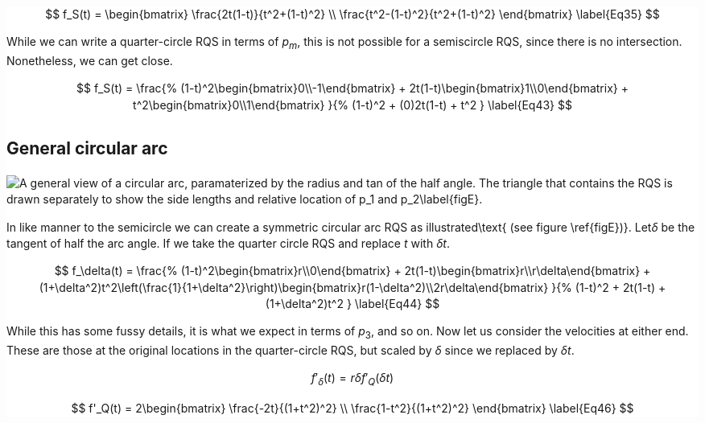 $$
f_S(t) = \begin{bmatrix}
\frac{2t(1-t)}{t^2+(1-t)^2} \\
\frac{t^2-(1-t)^2}{t^2+(1-t)^2}
\end{bmatrix} \label{Eq35}
$$



While we can write a quarter-circle RQS in terms of $p_m$, this is not possible
for a semiscircle RQS, since there is no intersection. Nonetheless, we can get
close.

$$
f_S(t) = \frac{%
(1-t)^2\begin{bmatrix}0\\-1\end{bmatrix} + 2t(1-t)\begin{bmatrix}1\\0\end{bmatrix} + t^2\begin{bmatrix}0\\1\end{bmatrix}
}{%
(1-t)^2 + (0)2t(1-t) + t^2
}  \label{Eq43}
$$

## General circular arc

![A general view of a circular arc, paramaterized by the radius and tan of the
half angle. The triangle that contains the RQS is drawn separately to show the
side lengths and relative location of $p_1$ and
$p_2$\label{figE}.](figs-ratquad/RatQuad-E.svg)

In like manner to the semicircle we can create a symmetric circular arc RQS as
illustrated\text{ (see figure \ref{figE})}. Let$\delta$ be the tangent of half
the arc angle. If we take the quarter circle RQS and replace $t$ with $\delta
t$.

$$
f_\delta(t) = \frac{%
(1-t)^2\begin{bmatrix}r\\0\end{bmatrix} + 2t(1-t)\begin{bmatrix}r\\r\delta\end{bmatrix} + (1+\delta^2)t^2\left(\frac{1}{1+\delta^2}\right)\begin{bmatrix}r(1-\delta^2)\\2r\delta\end{bmatrix}
}{%
(1-t)^2 + 2t(1-t) + (1+\delta^2)t^2
} \label{Eq44}
$$

While this has some fussy details, it is what we expect in terms of $p_3$, and
so on. Now let us consider the velocities at either end. These are those at the
original locations in the quarter-circle RQS, but scaled by $\delta$ since we
replaced by $\delta t$.

$$
f'_\delta(t) = r\delta f'_Q(\delta t)\label{Eq45}
$$

$$
f'_Q(t) = 2\begin{bmatrix}
\frac{-2t}{(1+t^2)^2} \\
\frac{1-t^2}{(1+t^2)^2}
\end{bmatrix} \label{Eq46}
$$
